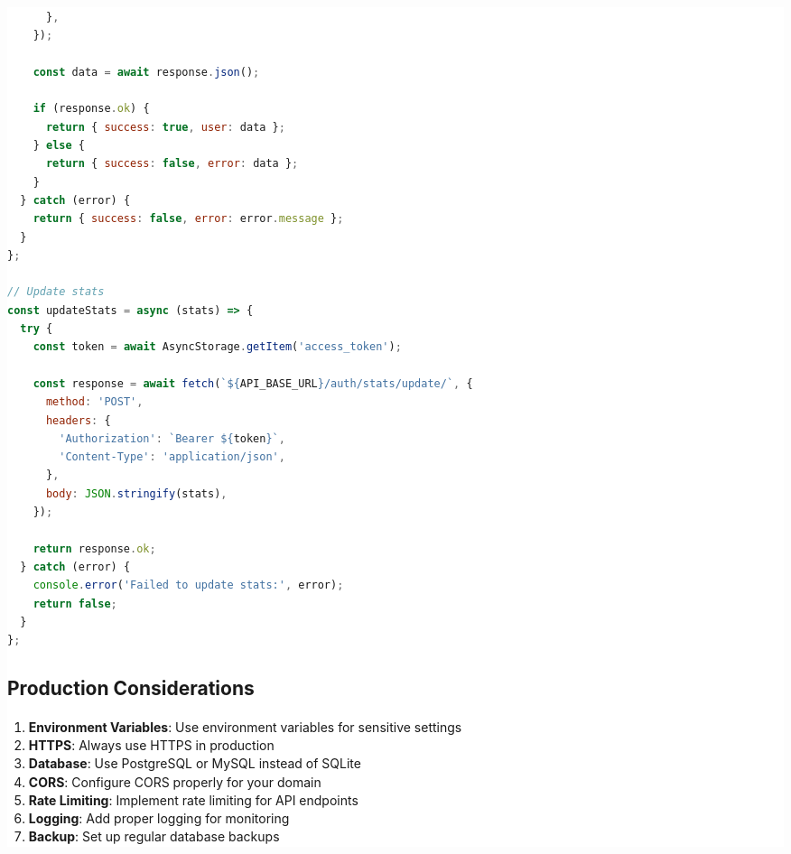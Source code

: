 ```javascript
      },
    });
    
    const data = await response.json();
    
    if (response.ok) {
      return { success: true, user: data };
    } else {
      return { success: false, error: data };
    }
  } catch (error) {
    return { success: false, error: error.message };
  }
};

// Update stats
const updateStats = async (stats) => {
  try {
    const token = await AsyncStorage.getItem('access_token');
    
    const response = await fetch(`${API_BASE_URL}/auth/stats/update/`, {
      method: 'POST',
      headers: {
        'Authorization': `Bearer ${token}`,
        'Content-Type': 'application/json',
      },
      body: JSON.stringify(stats),
    });
    
    return response.ok;
  } catch (error) {
    console.error('Failed to update stats:', error);
    return false;
  }
};
```

## Production Considerations

1. **Environment Variables**: Use environment variables for sensitive settings
2. **HTTPS**: Always use HTTPS in production
3. **Database**: Use PostgreSQL or MySQL instead of SQLite
4. **CORS**: Configure CORS properly for your domain
5. **Rate Limiting**: Implement rate limiting for API endpoints
6. **Logging**: Add proper logging for monitoring
7. **Backup**: Set up regular database backups 